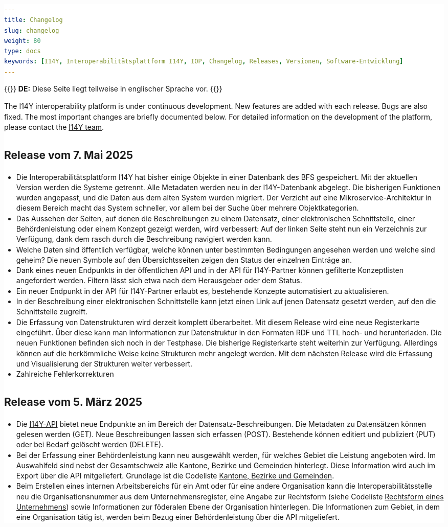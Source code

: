 ```yaml
---
title: Changelog
slug: changelog
weight: 80
type: docs
keywords: [I14Y, Interoperabilitätsplattform I14Y, IOP, Changelog, Releases, Versionen, Software-Entwicklung]
---
```

{{<alert title="Language" color="warning">}}
__DE:__ Diese Seite liegt teilweise in englischer Sprache vor.
{{</alert>}}

The I14Y interoperability platform is under continuous development. New features are added with each release. Bugs are also fixed. The most important changes are briefly documented below. For detailed information on the development of the platform, please contact the [I14Y team](mailto:i14y@bfs.admin.ch). 

## Release vom 7. Mai 2025
- Die Interoperabilitätsplattform I14Y hat bisher einige Objekte in einer Datenbank des BFS gespeichert. Mit der aktuellen Version werden die Systeme getrennt. Alle Metadaten werden neu in der I14Y-Datenbank abgelegt. Die bisherigen Funktionen wurden angepasst, und die Daten aus dem alten System wurden migriert. Der Verzicht auf eine Mikroservice-Architektur in diesem Bereich macht das System schneller, vor allem bei der Suche über mehrere Objektkategorien.
- Das Aussehen der Seiten, auf denen die Beschreibungen zu einem Datensatz, einer elektronischen Schnittstelle, einer Behördenleistung oder einem Konzept gezeigt werden, wird verbessert: Auf der linken Seite steht nun ein Verzeichnis zur Verfügung, dank dem rasch durch die Beschreibung navigiert werden kann.
- Welche Daten sind öffentlich verfügbar, welche können unter bestimmten Bedingungen angesehen werden und welche sind geheim? Die neuen Symbole auf den Übersichtsseiten zeigen den Status der einzelnen Einträge an.
- Dank eines neuen Endpunkts in der öffentlichen API und in der API für I14Y-Partner können gefilterte Konzeptlisten angefordert werden. Filtern lässt sich etwa nach dem Herausgeber oder dem Status. 
- Ein neuer Endpunkt in der API für I14Y-Partner erlaubt es, bestehende Konzepte automatisiert zu aktualisieren.
- In der Beschreibung einer elektronischen Schnittstelle kann jetzt einen Link auf jenen Datensatz gesetzt werden, auf den die Schnittstelle zugreift.
- Die Erfassung von Datenstrukturen wird derzeit komplett überarbeitet. Mit diesem Release wird eine neue Registerkarte eingeführt. Über diese kann man Informationen zur Datenstruktur in den Formaten RDF und TTL hoch- und herunterladen. Die neuen Funktionen befinden sich noch in der Testphase. Die bisherige Registerkarte steht weiterhin zur Verfügung. Allerdings können auf die herkömmliche Weise keine Strukturen mehr angelegt werden. Mit dem nächsten Release wird die Erfassung und Visualisierung der Strukturen weiter verbessert.
- Zahlreiche Fehlerkorrekturen

## Release vom 5. März 2025
- Die [I14Y-API](https://apiconsole.i14y.admin.ch/) bietet neue Endpunkte an im Bereich der Datensatz-Beschreibungen. Die Metadaten zu Datensätzen können gelesen werden (GET). Neue Beschreibungen lassen sich erfassen (POST). Bestehende können editiert und publiziert (PUT) oder bei Bedarf gelöscht werden (DELETE).  
- Bei der Erfassung einer Behördenleistung kann neu ausgewählt werden, für welches Gebiet die Leistung angeboten wird. Im Auswahlfeld sind nebst der Gesamtschweiz alle Kantone, Bezirke und Gemeinden hinterlegt. Diese Information wird auch im Export über die API mitgeliefert. Grundlage ist die Codeliste [Kantone, Bezirke und Gemeinden](https://www.i14y.admin.ch/de/catalog/concepts/08dc23f0-d04d-2d2f-a9f5-9cea80695acf/description).
- Beim Erstellen eines internen Arbeitsbereichs für ein Amt oder für eine andere Organisation kann die Interoperabilitätsstelle neu die Organisationsnummer aus dem Unternehmensregister, eine Angabe zur Rechtsform (siehe Codeliste [Rechtsform eines Unternehmens](https://www.i14y.admin.ch/de/catalog/concepts/08dad8ff-f18a-560b-bfa6-20767f2afb17/description)) sowie Informationen zur föderalen Ebene der Organisation hinterlegen. Die Informationen zum Gebiet, in dem eine Organisation tätig ist, werden beim Bezug einer Behördenleistung über die API mitgeliefert.